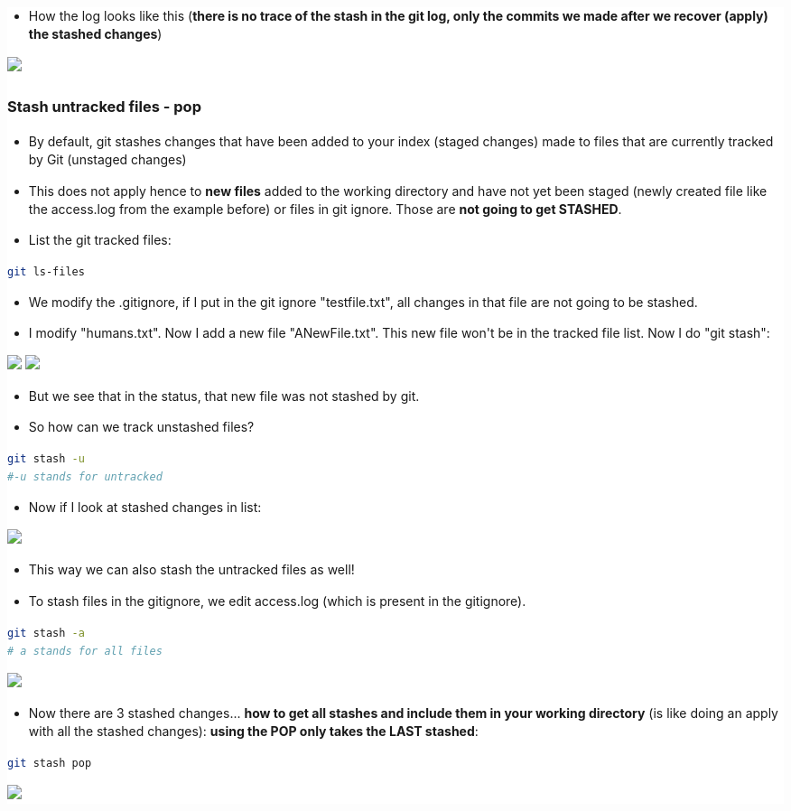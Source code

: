 - How the log looks like this (**there is no trace of the stash in the git log, only the commits we made after we recover (apply) the stashed changes**)

<img src="imgs\img46.PNG" width="500px" />

### Stash untracked files - pop

- By default, git stashes changes that have been added to your index (staged changes) made to files that are currently tracked by Git (unstaged changes)

- This does not apply hence to **new files** added to the working directory and have not yet been staged (newly created file like the access.log from the example before) or files in git ignore. Those are **not going to get STASHED**. 

- List the git tracked files:

```bash
git ls-files
```

- We modify the .gitignore, if I put in the git ignore "testfile.txt", all changes in that file are not going to be stashed. 

- I modify "humans.txt". Now I add a new file "ANewFile.txt". This new file won't be in the tracked file list. Now I do "git stash":

<img src="imgs\img47.PNG" width="500px" />
<img src="imgs\img48.PNG" width="500px" />

- But we see that in the status, that new file was not stashed by git.

- So how can we track unstashed files?

```bash
git stash -u
#-u stands for untracked 
```

- Now if I look at stashed changes in list:

<img src="imgs\img49.PNG" width="500px" />

-  This way we can also stash the untracked files as well! 

- To stash files in the gitignore, we edit access.log (which is present in the gitignore).

```bash
git stash -a
# a stands for all files
```

<img src="imgs\img50.PNG" width="500px" />

- Now there are 3 stashed changes... **how to get all stashes and include them in your working directory** (is like doing an apply with all the stashed changes): **using the POP only takes the LAST stashed**:

```bash
git stash pop
```
<img src="imgs\img51.PNG" width="500px" />
